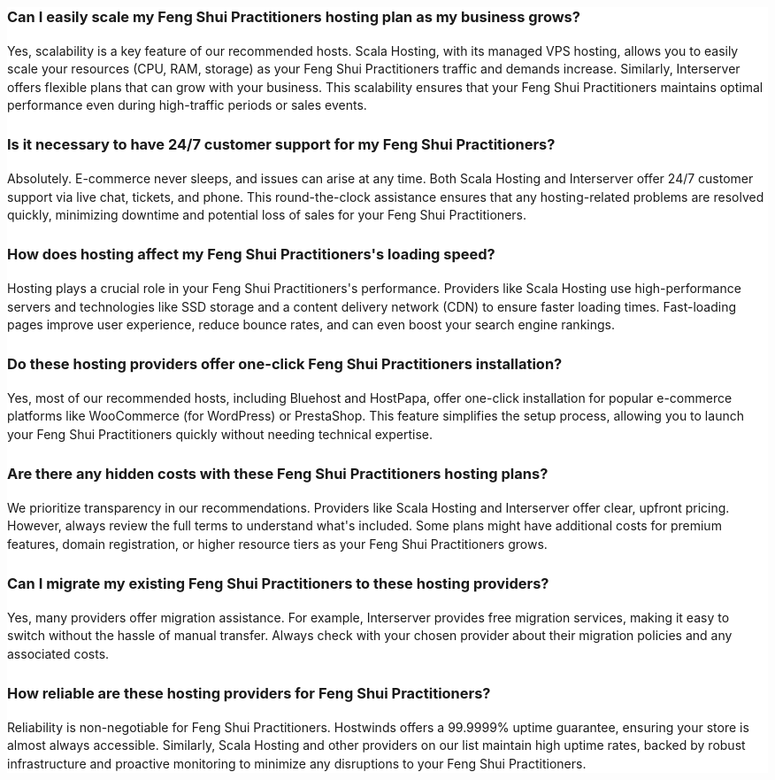 ### Can I easily scale my Feng Shui Practitioners hosting plan as my business grows? 
Yes, scalability is a key feature of our recommended hosts. Scala Hosting, with its managed VPS hosting, allows you to easily scale your resources (CPU, RAM, storage) as your Feng Shui Practitioners traffic and demands increase. Similarly, Interserver offers flexible plans that can grow with your business. This scalability ensures that your Feng Shui Practitioners maintains optimal performance even during high-traffic periods or sales events.

### Is it necessary to have 24/7 customer support for my Feng Shui Practitioners? 
Absolutely. E-commerce never sleeps, and issues can arise at any time. Both Scala Hosting and Interserver offer 24/7 customer support via live chat, tickets, and phone. This round-the-clock assistance ensures that any hosting-related problems are resolved quickly, minimizing downtime and potential loss of sales for your Feng Shui Practitioners.

### How does hosting affect my Feng Shui Practitioners's loading speed? 
Hosting plays a crucial role in your Feng Shui Practitioners's performance. Providers like Scala Hosting use high-performance servers and technologies like SSD storage and a content delivery network (CDN) to ensure faster loading times. Fast-loading pages improve user experience, reduce bounce rates, and can even boost your search engine rankings.

### Do these hosting providers offer one-click Feng Shui Practitioners installation? 
Yes, most of our recommended hosts, including Bluehost and HostPapa, offer one-click installation for popular e-commerce platforms like WooCommerce (for WordPress) or PrestaShop. This feature simplifies the setup process, allowing you to launch your Feng Shui Practitioners quickly without needing technical expertise.

### Are there any hidden costs with these Feng Shui Practitioners hosting plans? 
We prioritize transparency in our recommendations. Providers like Scala Hosting and Interserver offer clear, upfront pricing. However, always review the full terms to understand what's included. Some plans might have additional costs for premium features, domain registration, or higher resource tiers as your Feng Shui Practitioners grows.

### Can I migrate my existing Feng Shui Practitioners to these hosting providers? 
Yes, many providers offer migration assistance. For example, Interserver provides free migration services, making it easy to switch without the hassle of manual transfer. Always check with your chosen provider about their migration policies and any associated costs.

### How reliable are these hosting providers for Feng Shui Practitioners? 
Reliability is non-negotiable for Feng Shui Practitioners. Hostwinds offers a 99.9999% uptime guarantee, ensuring your store is almost always accessible. Similarly, Scala Hosting and other providers on our list maintain high uptime rates, backed by robust infrastructure and proactive monitoring to minimize any disruptions to your Feng Shui Practitioners.
